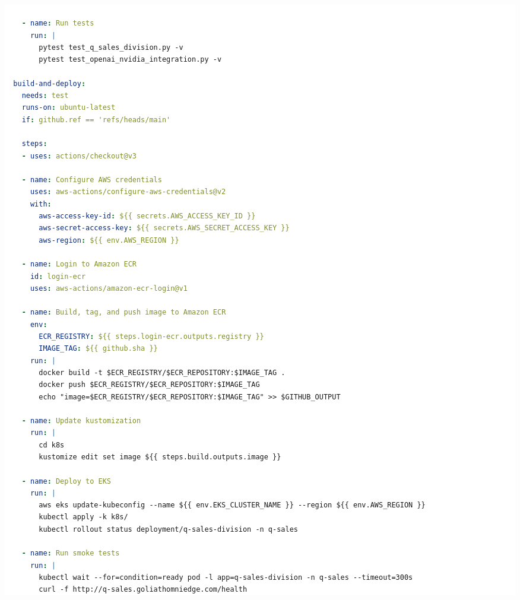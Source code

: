 ```yaml
    
    - name: Run tests
      run: |
        pytest test_q_sales_division.py -v
        pytest test_openai_nvidia_integration.py -v

  build-and-deploy:
    needs: test
    runs-on: ubuntu-latest
    if: github.ref == 'refs/heads/main'
    
    steps:
    - uses: actions/checkout@v3
    
    - name: Configure AWS credentials
      uses: aws-actions/configure-aws-credentials@v2
      with:
        aws-access-key-id: ${{ secrets.AWS_ACCESS_KEY_ID }}
        aws-secret-access-key: ${{ secrets.AWS_SECRET_ACCESS_KEY }}
        aws-region: ${{ env.AWS_REGION }}
    
    - name: Login to Amazon ECR
      id: login-ecr
      uses: aws-actions/amazon-ecr-login@v1
    
    - name: Build, tag, and push image to Amazon ECR
      env:
        ECR_REGISTRY: ${{ steps.login-ecr.outputs.registry }}
        IMAGE_TAG: ${{ github.sha }}
      run: |
        docker build -t $ECR_REGISTRY/$ECR_REPOSITORY:$IMAGE_TAG .
        docker push $ECR_REGISTRY/$ECR_REPOSITORY:$IMAGE_TAG
        echo "image=$ECR_REGISTRY/$ECR_REPOSITORY:$IMAGE_TAG" >> $GITHUB_OUTPUT
    
    - name: Update kustomization
      run: |
        cd k8s
        kustomize edit set image ${{ steps.build.outputs.image }}
    
    - name: Deploy to EKS
      run: |
        aws eks update-kubeconfig --name ${{ env.EKS_CLUSTER_NAME }} --region ${{ env.AWS_REGION }}
        kubectl apply -k k8s/
        kubectl rollout status deployment/q-sales-division -n q-sales
    
    - name: Run smoke tests
      run: |
        kubectl wait --for=condition=ready pod -l app=q-sales-division -n q-sales --timeout=300s
        curl -f http://q-sales.goliathomniedge.com/health
```

